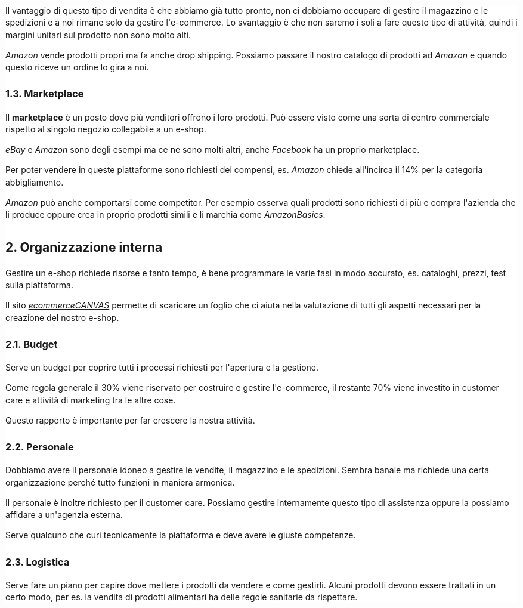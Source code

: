 Il vantaggio di questo tipo di vendita è che abbiamo già tutto pronto, non ci dobbiamo occupare di gestire il magazzino e le spedizioni e a noi rimane solo da gestire l'e-commerce. Lo svantaggio è che non saremo i soli a fare questo tipo di attività, quindi i margini unitari sul prodotto non sono molto alti.

*Amazon* vende prodotti propri ma fa anche drop shipping. Possiamo passare il nostro catalogo di prodotti ad *Amazon* e quando questo riceve un ordine lo gira a noi.

### 1.3. Marketplace

Il **marketplace** è un posto dove più venditori offrono i loro prodotti. Può essere visto come una sorta di centro commerciale rispetto al singolo negozio collegabile a un e-shop.

*eBay* e *Amazon* sono degli esempi ma ce ne sono molti altri, anche *Facebook* ha un proprio marketplace.

Per poter vendere in queste piattaforme sono richiesti dei compensi, es. *Amazon* chiede all'incirca il 14% per la categoria abbigliamento.

*Amazon* può anche comportarsi come competitor. Per esempio osserva quali prodotti sono richiesti di più e compra l'azienda che li produce oppure crea in proprio prodotti simili e li marchia come *AmazonBasics*.

## 2. Organizzazione interna

Gestire un e-shop richiede risorse e tanto tempo, è bene programmare le varie fasi in modo accurato, es. cataloghi, prezzi, test sulla piattaforma.

Il sito [*ecommerceCANVAS*](http://www.ecommercecanvas.it/) permette di scaricare un foglio che ci aiuta nella valutazione di tutti gli aspetti necessari per la creazione del nostro e-shop.

### 2.1. Budget

Serve un budget per coprire tutti i processi richiesti per l'apertura e la gestione.

Come regola generale il 30% viene riservato per costruire e gestire l'e-commerce, il restante 70% viene investito in customer care e attività di marketing tra le altre cose.

Questo rapporto è importante per far crescere la nostra attività.

### 2.2. Personale

Dobbiamo avere il personale idoneo a gestire le vendite, il magazzino e le spedizioni. Sembra banale ma richiede una certa organizzazione perché tutto funzioni in maniera armonica.

Il personale è inoltre richiesto per il customer care. Possiamo gestire internamente questo tipo di assistenza oppure la possiamo affidare a un'agenzia esterna.

Serve qualcuno che curi tecnicamente la piattaforma e deve avere le giuste competenze.

### 2.3. Logistica

Serve fare un piano per capire dove mettere i prodotti da vendere e come gestirli. Alcuni prodotti devono essere trattati in un certo modo, per es. la vendita di prodotti alimentari ha delle regole sanitarie da rispettare.
